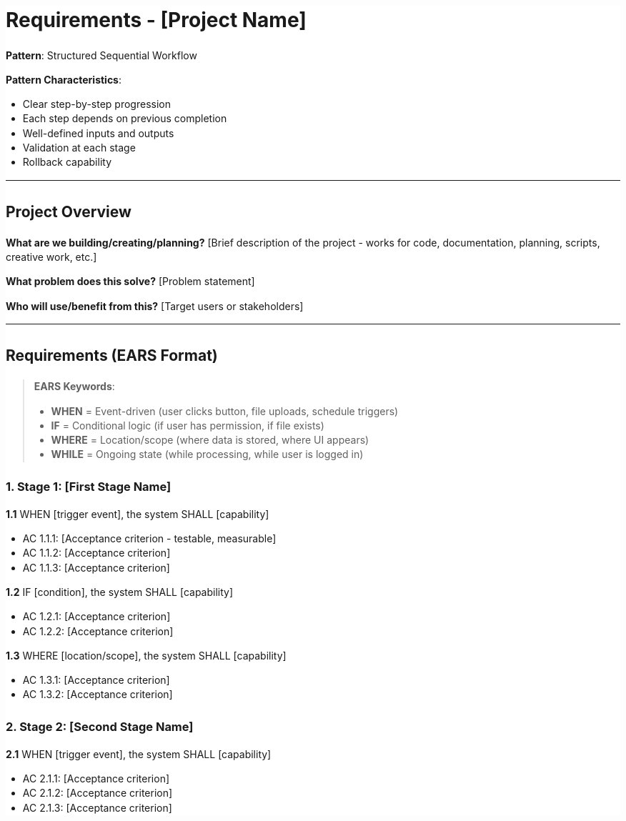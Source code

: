 # Requirements - [Project Name]

**Pattern**: Structured Sequential Workflow

**Pattern Characteristics**:
- Clear step-by-step progression
- Each step depends on previous completion
- Well-defined inputs and outputs
- Validation at each stage
- Rollback capability

---

## Project Overview

**What are we building/creating/planning?**
[Brief description of the project - works for code, documentation, planning, scripts, creative work, etc.]

**What problem does this solve?**
[Problem statement]

**Who will use/benefit from this?**
[Target users or stakeholders]

---

## Requirements (EARS Format)

> **EARS Keywords**:
> - **WHEN** = Event-driven (user clicks button, file uploads, schedule triggers)
> - **IF** = Conditional logic (if user has permission, if file exists)
> - **WHERE** = Location/scope (where data is stored, where UI appears)
> - **WHILE** = Ongoing state (while processing, while user is logged in)

### 1. Stage 1: [First Stage Name]

**1.1** WHEN [trigger event], the system SHALL [capability]
  - AC 1.1.1: [Acceptance criterion - testable, measurable]
  - AC 1.1.2: [Acceptance criterion]
  - AC 1.1.3: [Acceptance criterion]

**1.2** IF [condition], the system SHALL [capability]
  - AC 1.2.1: [Acceptance criterion]
  - AC 1.2.2: [Acceptance criterion]

**1.3** WHERE [location/scope], the system SHALL [capability]
  - AC 1.3.1: [Acceptance criterion]
  - AC 1.3.2: [Acceptance criterion]

### 2. Stage 2: [Second Stage Name]

**2.1** WHEN [trigger event], the system SHALL [capability]
  - AC 2.1.1: [Acceptance criterion]
  - AC 2.1.2: [Acceptance criterion]
  - AC 2.1.3: [Acceptance criterion]

